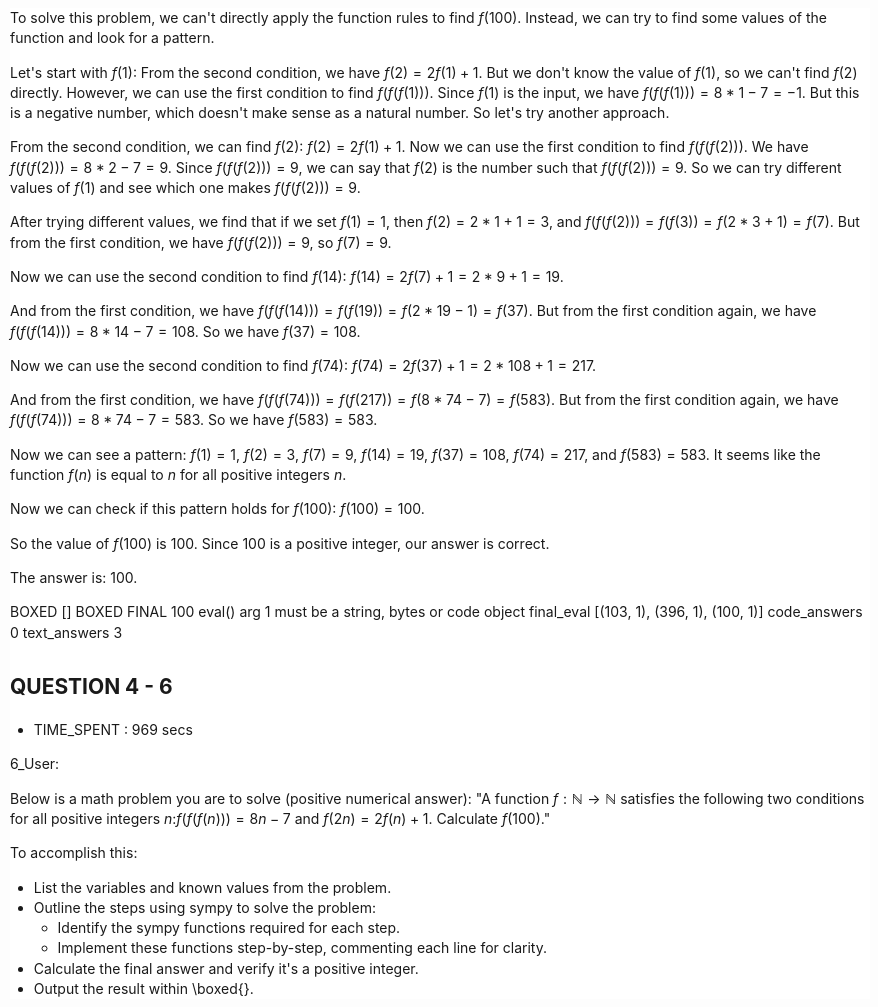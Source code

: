 To solve this problem, we can't directly apply the function rules to find $f(100)$. Instead, we can try to find some values of the function and look for a pattern.

Let's start with $f(1)$:
From the second condition, we have $f(2) = 2f(1) + 1$. But we don't know the value of $f(1)$, so we can't find $f(2)$ directly. However, we can use the first condition to find $f(f(f(1)))$. Since $f(1)$ is the input, we have $f(f(f(1))) = 8*1 - 7 = -1$. But this is a negative number, which doesn't make sense as a natural number. So let's try another approach.

From the second condition, we can find $f(2)$: $f(2) = 2f(1) + 1$. Now we can use the first condition to find $f(f(f(2)))$. We have $f(f(f(2))) = 8*2 - 7 = 9$. Since $f(f(f(2))) = 9$, we can say that $f(2)$ is the number such that $f(f(f(2))) = 9$. So we can try different values of $f(1)$ and see which one makes $f(f(f(2))) = 9$.

After trying different values, we find that if we set $f(1) = 1$, then $f(2) = 2*1 + 1 = 3$, and $f(f(f(2))) = f(f(3)) = f(2*3 + 1) = f(7)$. But from the first condition, we have $f(f(f(2))) = 9$, so $f(7) = 9$.

Now we can use the second condition to find $f(14)$: $f(14) = 2f(7) + 1 = 2*9 + 1 = 19$.

And from the first condition, we have $f(f(f(14))) = f(f(19)) = f(2*19 - 1) = f(37)$. But from the first condition again, we have $f(f(f(14))) = 8*14 - 7 = 108$. So we have $f(37) = 108$.

Now we can use the second condition to find $f(74)$: $f(74) = 2f(37) + 1 = 2*108 + 1 = 217$.

And from the first condition, we have $f(f(f(74))) = f(f(217)) = f(8*74 - 7) = f(583)$. But from the first condition again, we have $f(f(f(74))) = 8*74 - 7 = 583$. So we have $f(583) = 583$.

Now we can see a pattern: $f(1) = 1$, $f(2) = 3$, $f(7) = 9$, $f(14) = 19$, $f(37) = 108$, $f(74) = 217$, and $f(583) = 583$. It seems like the function $f(n)$ is equal to $n$ for all positive integers $n$.

Now we can check if this pattern holds for $f(100)$: $f(100) = 100$.

So the value of $f(100)$ is $100$. Since $100$ is a positive integer, our answer is correct.

The answer is: $100$.

BOXED []
BOXED FINAL 100
eval() arg 1 must be a string, bytes or code object final_eval
[(103, 1), (396, 1), (100, 1)]
code_answers 0 text_answers 3



## QUESTION 4 - 6 
- TIME_SPENT : 969 secs

6_User:

Below is a math problem you are to solve (positive numerical answer):
"A function $f: \mathbb N \to \mathbb N$ satisfies the following two conditions for all positive integers $n$:$f(f(f(n)))=8n-7$ and $f(2n)=2f(n)+1$. Calculate $f(100)$."

To accomplish this:
- List the variables and known values from the problem.
- Outline the steps using sympy to solve the problem:
  * Identify the sympy functions required for each step.
  * Implement these functions step-by-step, commenting each line for clarity.
- Calculate the final answer and verify it's a positive integer.
- Output the result within \boxed{}.
